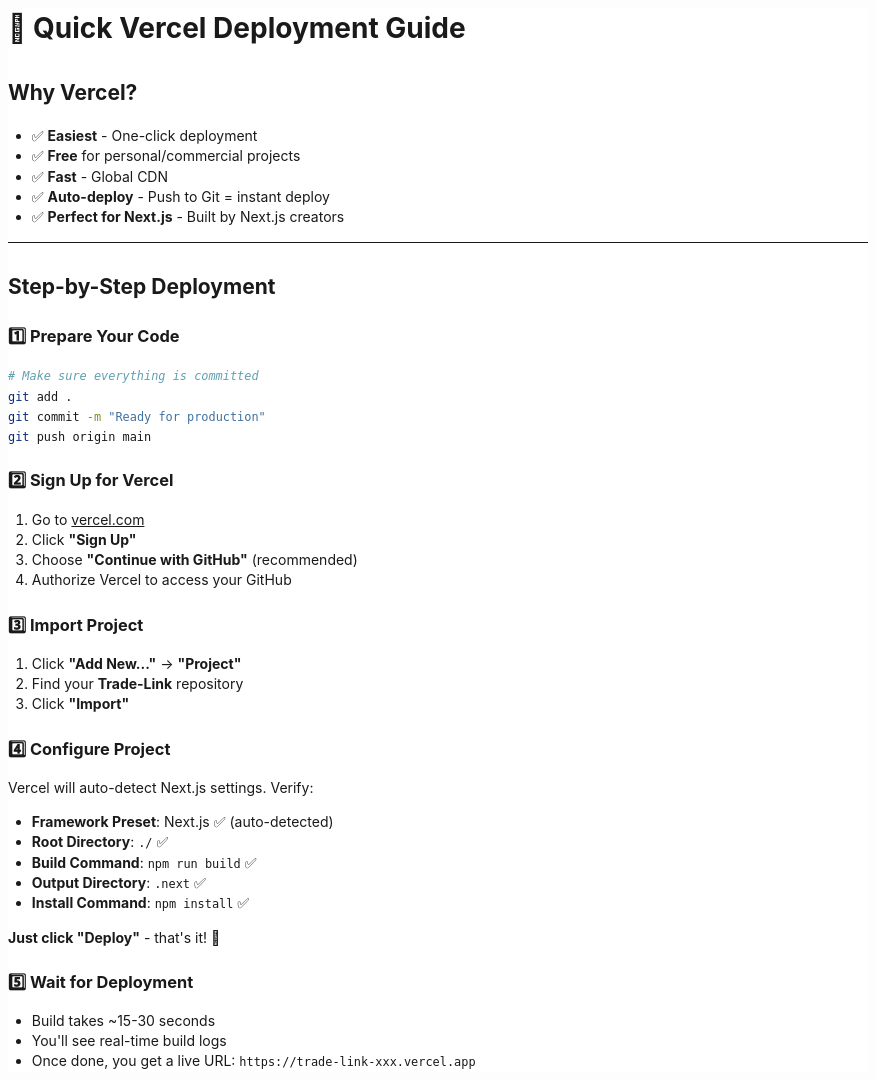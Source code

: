 # 🚀 Quick Vercel Deployment Guide

## Why Vercel?
- ✅ **Easiest** - One-click deployment
- ✅ **Free** for personal/commercial projects
- ✅ **Fast** - Global CDN
- ✅ **Auto-deploy** - Push to Git = instant deploy
- ✅ **Perfect for Next.js** - Built by Next.js creators

---

## Step-by-Step Deployment

### 1️⃣ Prepare Your Code

```bash
# Make sure everything is committed
git add .
git commit -m "Ready for production"
git push origin main
```

### 2️⃣ Sign Up for Vercel

1. Go to [vercel.com](https://vercel.com)
2. Click **"Sign Up"**
3. Choose **"Continue with GitHub"** (recommended)
4. Authorize Vercel to access your GitHub

### 3️⃣ Import Project

1. Click **"Add New..."** → **"Project"**
2. Find your **Trade-Link** repository
3. Click **"Import"**

### 4️⃣ Configure Project

Vercel will auto-detect Next.js settings. Verify:

- **Framework Preset**: Next.js ✅ (auto-detected)
- **Root Directory**: `./` ✅
- **Build Command**: `npm run build` ✅
- **Output Directory**: `.next` ✅
- **Install Command**: `npm install` ✅

**Just click "Deploy"** - that's it! 🎉

### 5️⃣ Wait for Deployment

- Build takes ~15-30 seconds
- You'll see real-time build logs
- Once done, you get a live URL: `https://trade-link-xxx.vercel.app`
